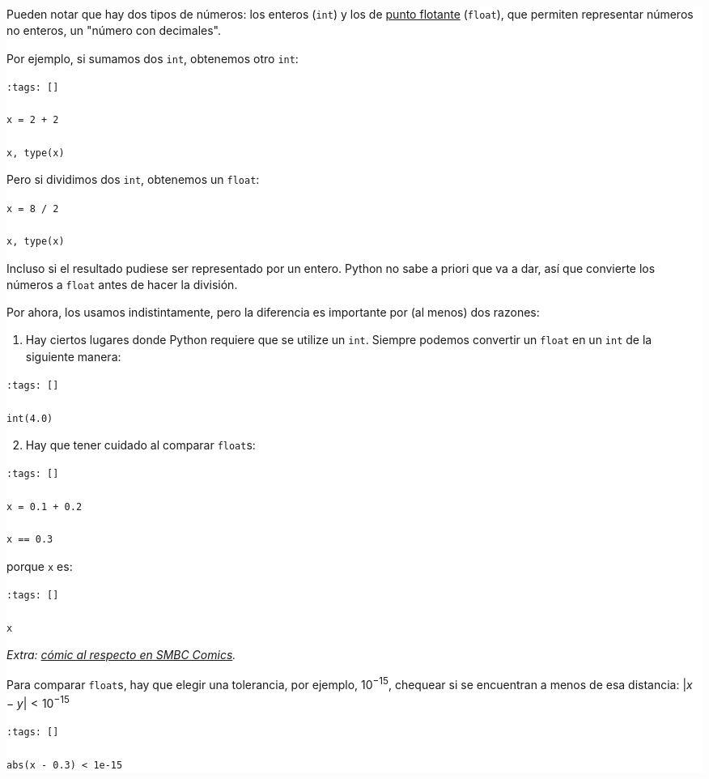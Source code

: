 Pueden notar que hay dos tipos de números: los enteros (`int`) y los de [punto flotante](https://en.wikipedia.org/wiki/Floating-point_arithmetic) (`float`), que permiten representar números no enteros, un "número con decimales".

Por ejemplo, si sumamos dos `int`, obtenemos otro `int`:

```{code-cell} ipython3
:tags: []

x = 2 + 2

x, type(x)
```

Pero si dividimos dos `int`, obtenemos un `float`:

```{code-cell} ipython3
x = 8 / 2

x, type(x)
```

Incluso si el resultado pudiese ser representado por un entero. Python no sabe a priori que va a dar, así que convierte los números a `float` antes de hacer la división.

Por ahora, los usamos indistintamente, pero la diferencia es importante por (al menos) dos razones:

1. Hay ciertos lugares donde Python requiere que se utilize un `int`. Siempre podemos convertir un `float` en un `int` de la siguiente manera:

```{code-cell} ipython3
:tags: []

int(4.0)
```

2. Hay que tener cuidado al comparar `float`s:

```{code-cell} ipython3
:tags: []

x = 0.1 + 0.2

x == 0.3
```

porque `x` es:

```{code-cell} ipython3
:tags: []

x
```

*Extra: [cómic al respecto en SMBC Comics](https://www.smbc-comics.com/comic/2013-06-05).*

Para comparar `float`s, hay que elegir una tolerancia, por ejemplo, $10^{-15}$, chequear si se encuentran a menos de esa distancia: $|x-y| < 10^{-15}$

```{code-cell} ipython3
:tags: []

abs(x - 0.3) < 1e-15
```
